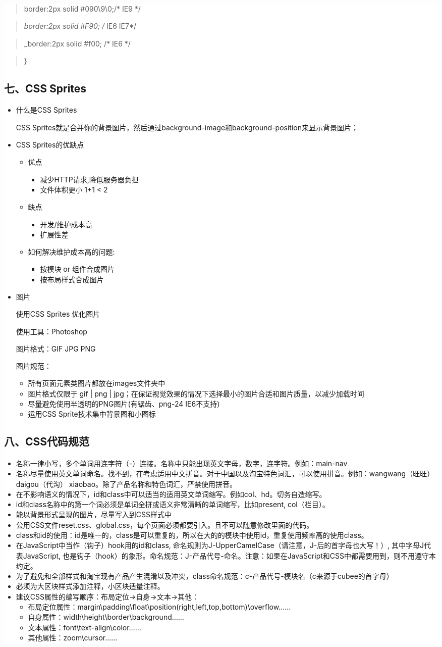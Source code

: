 > border:2px solid #090\9\0;/* IE9 */

> *border:2px solid #F90; /* IE6 IE7*/

> _border:2px solid #f00; /* IE6 */

> }

## 七、CSS Sprites ##

- 什么是CSS Sprites 

	CSS Sprites就是合并你的背景图片，然后通过background-image和background-position来显示背景图片；

- CSS Sprites的优缺点

	* 优点

		- 减少HTTP请求,降低服务器负担
		- 文件体积更小  1+1 < 2

	* 缺点
		- 开发/维护成本高
		- 扩展性差

   * 如何解决维护成本高的问题:
		- 按模块 or 组件合成图片
		- 按布局样式合成图片

- 图片

	使用CSS Sprites 优化图片

	使用工具：Photoshop

	图片格式：GIF JPG PNG

	图片规范：		
		
	 - 所有页面元素类图片都放在images文件夹中
	 - 图片格式仅限于 gif | png | jpg；在保证视觉效果的情况下选择最小的图片合适和图片质量，以减少加载时间
	 - 尽量避免使用半透明的PNG图片(有锯齿、png-24 IE6不支持)
	 - 运用CSS Sprite技术集中背景图和小图标



## 八、CSS代码规范 ##

- 名称一律小写，多个单词用连字符（-）连接。名称中只能出现英文字母，数字，连字符。例如：main-nav
- 名称尽量使用英文单词命名。找不到，在考虑适用中文拼音。对于中国以及淘宝特色词汇，可以使用拼音。例如：wangwang（旺旺） daigou（代沟） xiaobao。除了产品名称和特色词汇，严禁使用拼音。
- 在不影响语义的情况下，id和class中可以适当的适用英文单词缩写。例如col、hd。切务自造缩写。
- id和class名称中的第一个词必须是单词全拼或语义非常清晰的单词缩写，比如present, col（栏目）。
- 能以背景形式呈现的图片，尽量写入到CSS样式中
- 公用CSS文件reset.css、global.css，每个页面必须都要引入。且不可以随意修改里面的代码。
- class和id的使用：id是唯一的，class是可以重复的，所以在大的的模块中使用id，重复使用频率高的使用class。
- 在JavaScript中当作（钩子）hook用的id和class, 命名规则为J-UpperCamelCase（请注意，J-后的首字母也大写！）, 其中字母J代表JavaScript, 也是钩子（hook）的象形。命名规范：J-产品代号-命名。注意：如果在JavaScript和CSS中都需要用到，则不用遵守本约定。
- 为了避免和全部样式和淘宝现有产品产生混淆以及冲突，class命名规范：c-产品代号-模块名（c来源于cubee的首字母）
- 必须为大区块样式添加注释，小区块适量注释。
- 建议CSS属性的编写顺序：布局定位→自身→文本→其他：
	- 布局定位属性：margin\padding\float\position(right,left,top,bottom)\overflow……
	- 自身属性：width\height\border\background……
	- 文本属性：font\text-align\color……
	- 其他属性：zoom\cursor……

